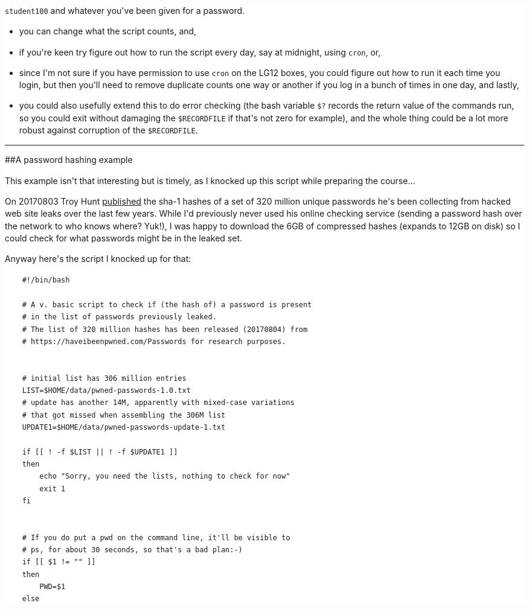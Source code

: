 ```student100``` and whatever you've been given for a password.
- you can change what the script counts, and,

- if you're
keen try figure out how to run the script every day, say at midnight,
using ``cron``, or,  

- since I'm not sure if you have permission to use ```cron```
on the LG12 boxes, you could figure out how to run it
each time you login, but then you'll need to remove duplicate counts
one way or another if you log in a bunch of times in one day, and lastly,

- you could also usefully extend this to do error checking (the
bash variable ```$?``` records the return value of the commands
run, so you could exit without damaging the ```$RECORDFILE``` if
that's not zero for example), and the whole thing could be a lot
more robust against corruption of the ```$RECORDFILE```.


------------------------------------------------------

##A password hashing example

This example isn't that interesting but is timely, as I knocked up
this script while preparing the course...

On 20170803 Troy Hunt [published](https://haveibeenpwned.com/Passwords) the 
sha-1 hashes of a set of 320 million
unique passwords he's been collecting from hacked web site leaks over
the last few years. While I'd previously never used his online checking
service (sending a password hash over the network to who knows where? Yuk!),
I was happy to download the 6GB of compressed hashes (expands to 12GB on
disk) so I could check for what passwords might be in the leaked set.

Anyway here's the script I knocked up for that:


		#!/bin/bash

		# A v. basic script to check if (the hash of) a password is present
		# in the list of passwords previously leaked.
		# The list of 320 million hashes has been released (20170804) from
		# https://haveibeenpwned.com/Passwords for research purposes.


		# initial list has 306 million entries
		LIST=$HOME/data/pwned-passwords-1.0.txt
		# update has another 14M, apparently with mixed-case variations
		# that got missed when assembling the 306M list
		UPDATE1=$HOME/data/pwned-passwords-update-1.txt

		if [[ ! -f $LIST || ! -f $UPDATE1 ]]
		then
			echo "Sorry, you need the lists, nothing to check for now"
			exit 1
		fi


		# If you do put a pwd on the command line, it'll be visible to
		# ps, for about 30 seconds, so that's a bad plan:-)
		if [[ $1 != "" ]]
		then
			PWD=$1
		else
```